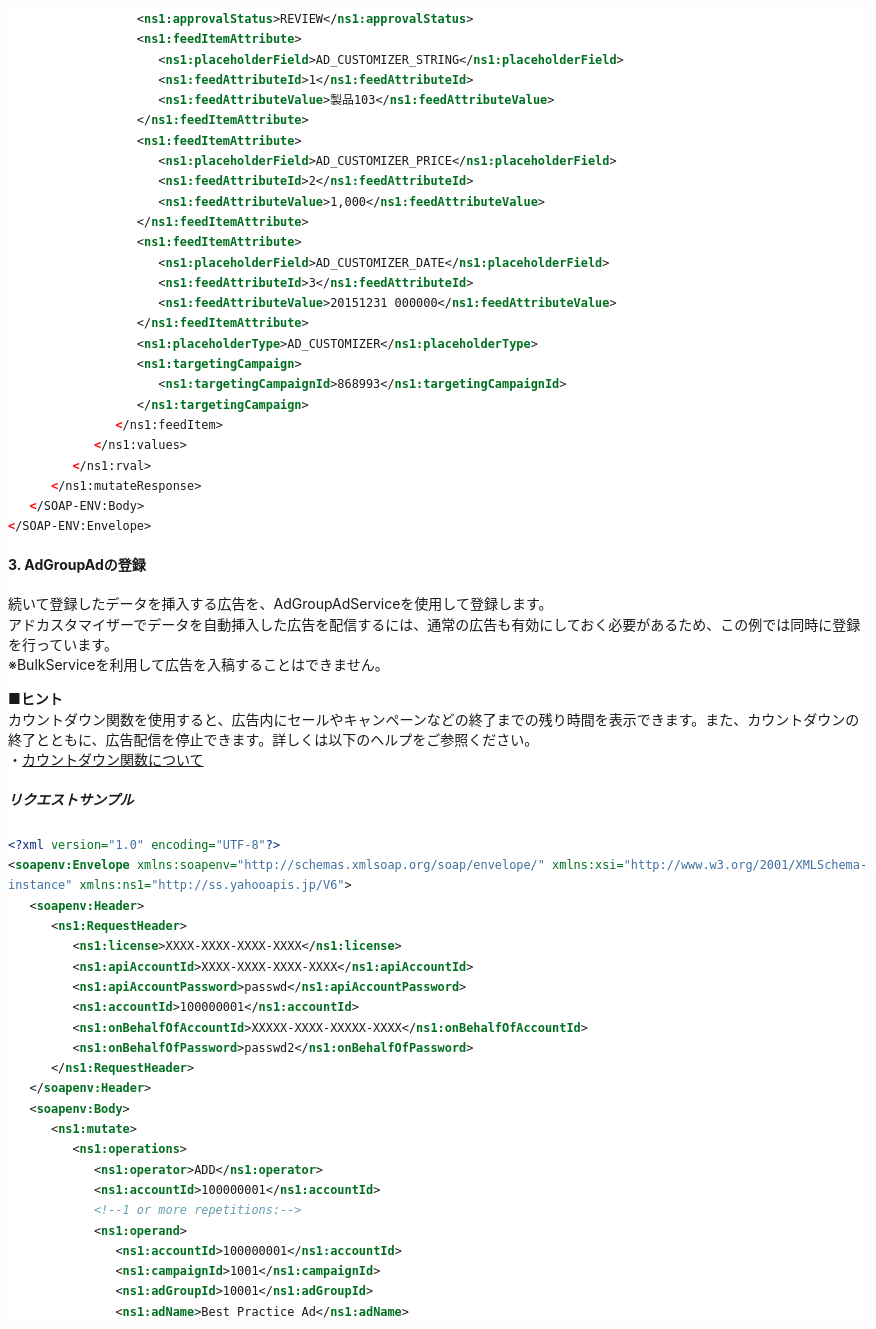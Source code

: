 ```xml
                  <ns1:approvalStatus>REVIEW</ns1:approvalStatus>
                  <ns1:feedItemAttribute>
                     <ns1:placeholderField>AD_CUSTOMIZER_STRING</ns1:placeholderField>
                     <ns1:feedAttributeId>1</ns1:feedAttributeId>
                     <ns1:feedAttributeValue>製品103</ns1:feedAttributeValue>
                  </ns1:feedItemAttribute>
                  <ns1:feedItemAttribute>
                     <ns1:placeholderField>AD_CUSTOMIZER_PRICE</ns1:placeholderField>
                     <ns1:feedAttributeId>2</ns1:feedAttributeId>
                     <ns1:feedAttributeValue>1,000</ns1:feedAttributeValue>
                  </ns1:feedItemAttribute>
                  <ns1:feedItemAttribute>
                     <ns1:placeholderField>AD_CUSTOMIZER_DATE</ns1:placeholderField>
                     <ns1:feedAttributeId>3</ns1:feedAttributeId>
                     <ns1:feedAttributeValue>20151231 000000</ns1:feedAttributeValue>
                  </ns1:feedItemAttribute>
                  <ns1:placeholderType>AD_CUSTOMIZER</ns1:placeholderType>
                  <ns1:targetingCampaign>
                     <ns1:targetingCampaignId>868993</ns1:targetingCampaignId>
                  </ns1:targetingCampaign>
               </ns1:feedItem>
            </ns1:values>
         </ns1:rval>
      </ns1:mutateResponse>
   </SOAP-ENV:Body>
</SOAP-ENV:Envelope>
```

#### 3.	AdGroupAdの登録
続いて登録したデータを挿入する広告を、AdGroupAdServiceを使用して登録します。<br>
アドカスタマイザーでデータを自動挿入した広告を配信するには、通常の広告も有効にしておく必要があるため、この例では同時に登録を行っています。<br>
※BulkServiceを利用して広告を入稿することはできません。<br>

<b>■ヒント</b><br>
カウントダウン関数を使用すると、広告内にセールやキャンペーンなどの終了までの残り時間を表示できます。また、カウントダウンの終了とともに、広告配信を停止できます。詳しくは以下のヘルプをご参照ください。<br>
・<a href="https://help.marketing.yahoo.co.jp/ja/?p=11374">カウントダウン関数について</a> 

##### リクエストサンプル
```xml
<?xml version="1.0" encoding="UTF-8"?>
<soapenv:Envelope xmlns:soapenv="http://schemas.xmlsoap.org/soap/envelope/" xmlns:xsi="http://www.w3.org/2001/XMLSchema-instance" xmlns:ns1="http://ss.yahooapis.jp/V6">
   <soapenv:Header>
      <ns1:RequestHeader>
         <ns1:license>XXXX-XXXX-XXXX-XXXX</ns1:license>
         <ns1:apiAccountId>XXXX-XXXX-XXXX-XXXX</ns1:apiAccountId>
         <ns1:apiAccountPassword>passwd</ns1:apiAccountPassword>
         <ns1:accountId>100000001</ns1:accountId>
         <ns1:onBehalfOfAccountId>XXXXX-XXXX-XXXXX-XXXX</ns1:onBehalfOfAccountId>
         <ns1:onBehalfOfPassword>passwd2</ns1:onBehalfOfPassword>
      </ns1:RequestHeader>
   </soapenv:Header>
   <soapenv:Body>
      <ns1:mutate>
         <ns1:operations>
            <ns1:operator>ADD</ns1:operator>
            <ns1:accountId>100000001</ns1:accountId>
            <!--1 or more repetitions:-->
            <ns1:operand>
               <ns1:accountId>100000001</ns1:accountId>
               <ns1:campaignId>1001</ns1:campaignId>
               <ns1:adGroupId>10001</ns1:adGroupId>
               <ns1:adName>Best Practice Ad</ns1:adName>
```